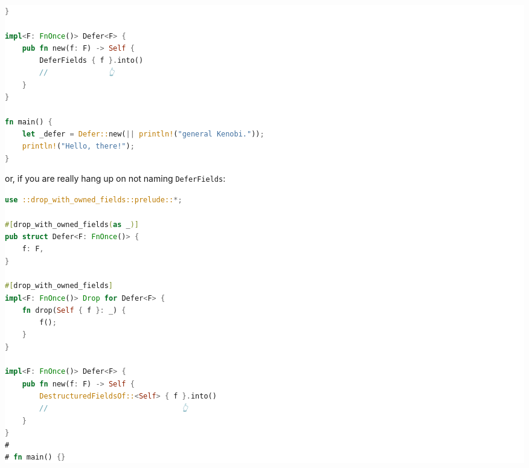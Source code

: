 ```rust
}

impl<F: FnOnce()> Defer<F> {
    pub fn new(f: F) -> Self {
        DeferFields { f }.into()
        //              👆
    }
}

fn main() {
    let _defer = Defer::new(|| println!("general Kenobi."));
    println!("Hello, there!");
}
```

or, if you are really hang up on not naming `DeferFields`:

```rust
use ::drop_with_owned_fields::prelude::*;

#[drop_with_owned_fields(as _)]
pub struct Defer<F: FnOnce()> {
    f: F,
}

#[drop_with_owned_fields]
impl<F: FnOnce()> Drop for Defer<F> {
    fn drop(Self { f }: _) {
        f();
    }
}

impl<F: FnOnce()> Defer<F> {
    pub fn new(f: F) -> Self {
        DestructuredFieldsOf::<Self> { f }.into()
        //                               👆
    }
}
#
# fn main() {}
```



[`ManuallyDrop`]: https://doc.rust-lang.org/stable/std/mem/struct.ManuallyDrop.html

[`ManuallyDrop::drop()`]: https://doc.rust-lang.org/stable/std/mem/struct.ManuallyDrop.html#method.drop

[`ManuallyDrop::take()`]: https://doc.rust-lang.org/stable/std/mem/struct.ManuallyDrop.html#method.take

[`drop_with_owned_fields`]: https://docs.rs/drop-with-owned-fields/*/drop_with_owned_fields/attr.drop_with_owned_fields.html

[`DestructureFields`]: https://docs.rs/drop-with-owned-fields/*/drop_with_owned_fields/trait.DestructureFields.html

[DestructureFields]: https://docs.rs/drop-with-owned-fields/*/drop_with_owned_fields/trait.DestructureFields.html

[`Fields`]: https://docs.rs/drop-with-owned-fields/*/drop_with_owned_fields/trait.DestructureFields.html#associatedtype.Fields

[Fields]: https://docs.rs/drop-with-owned-fields/*/drop_with_owned_fields/trait.DestructureFields.html#associatedtype.Fields

[`DestructuredFieldsOf`]: https://docs.rs/drop-with-owned-fields/*/drop_with_owned_fields/type.DestructuredFieldsOf.html

[DestructuredFieldsOf]: https://docs.rs/drop-with-owned-fields/*/drop_with_owned_fields/type.DestructuredFieldsOf.html

[`DropWithOwnedFields`]: https://docs.rs/drop-with-owned-fields/*/drop_with_owned_fields/trait.DropWithOwnedFields.html

[DropWithOwnedFields]: https://docs.rs/drop-with-owned-fields/*/drop_with_owned_fields/trait.DropWithOwnedFields.html


[^path]: or rather, _sealed_, as in, trapped in a private module which ought to result in an